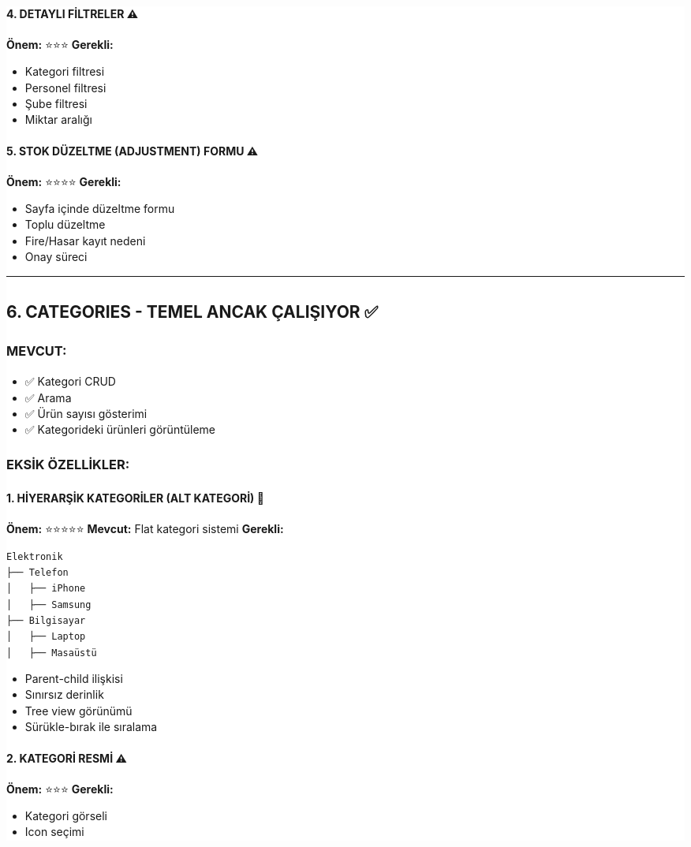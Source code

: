 #### 4. **DETAYLI FİLTRELER** ⚠️
**Önem:** ⭐⭐⭐
**Gerekli:**
- Kategori filtresi
- Personel filtresi
- Şube filtresi
- Miktar aralığı

#### 5. **STOK DÜZELTME (ADJUSTMENT) FORMU** ⚠️
**Önem:** ⭐⭐⭐⭐
**Gerekli:**
- Sayfa içinde düzeltme formu
- Toplu düzeltme
- Fire/Hasar kayıt nedeni
- Onay süreci

---

## 6. CATEGORIES - TEMEL ANCAK ÇALIŞIYOR ✅

### **MEVCUT:**
- ✅ Kategori CRUD
- ✅ Arama
- ✅ Ürün sayısı gösterimi
- ✅ Kategorideki ürünleri görüntüleme

### **EKSİK ÖZELLİKLER:**

#### 1. **HİYERARŞİK KATEGORİLER (ALT KATEGORİ)** 🔴
**Önem:** ⭐⭐⭐⭐⭐
**Mevcut:** Flat kategori sistemi
**Gerekli:**
```
Elektronik
├── Telefon
│   ├── iPhone
│   ├── Samsung
├── Bilgisayar
│   ├── Laptop
│   ├── Masaüstü
```
- Parent-child ilişkisi
- Sınırsız derinlik
- Tree view görünümü
- Sürükle-bırak ile sıralama

#### 2. **KATEGORİ RESMİ** ⚠️
**Önem:** ⭐⭐⭐
**Gerekli:**
- Kategori görseli
- Icon seçimi
